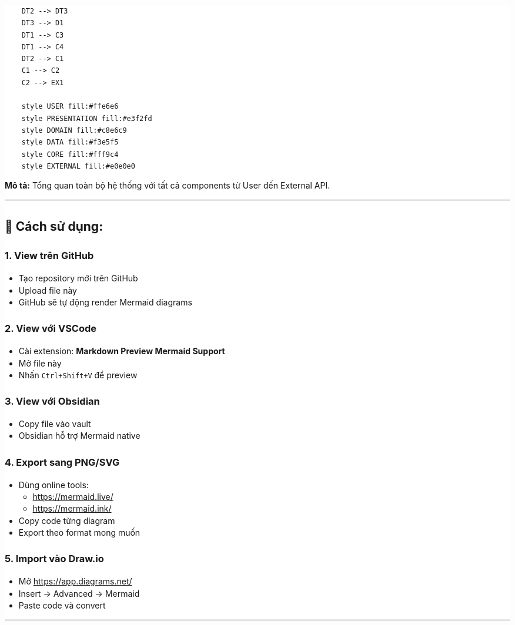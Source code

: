 ```mermaid
    DT2 --> DT3
    DT3 --> D1
    DT1 --> C3
    DT1 --> C4
    DT2 --> C1
    C1 --> C2
    C2 --> EX1

    style USER fill:#ffe6e6
    style PRESENTATION fill:#e3f2fd
    style DOMAIN fill:#c8e6c9
    style DATA fill:#f3e5f5
    style CORE fill:#fff9c4
    style EXTERNAL fill:#e0e0e0
```

**Mô tả:** Tổng quan toàn bộ hệ thống với tất cả components từ User đến External API.

---

## 📝 Cách sử dụng:

### 1. View trên GitHub
- Tạo repository mới trên GitHub
- Upload file này
- GitHub sẽ tự động render Mermaid diagrams

### 2. View với VSCode
- Cài extension: **Markdown Preview Mermaid Support**
- Mở file này
- Nhấn `Ctrl+Shift+V` để preview

### 3. View với Obsidian
- Copy file vào vault
- Obsidian hỗ trợ Mermaid native

### 4. Export sang PNG/SVG
- Dùng online tools:
  - https://mermaid.live/
  - https://mermaid.ink/
- Copy code từng diagram
- Export theo format mong muốn

### 5. Import vào Draw.io
- Mở https://app.diagrams.net/
- Insert → Advanced → Mermaid
- Paste code và convert

---
